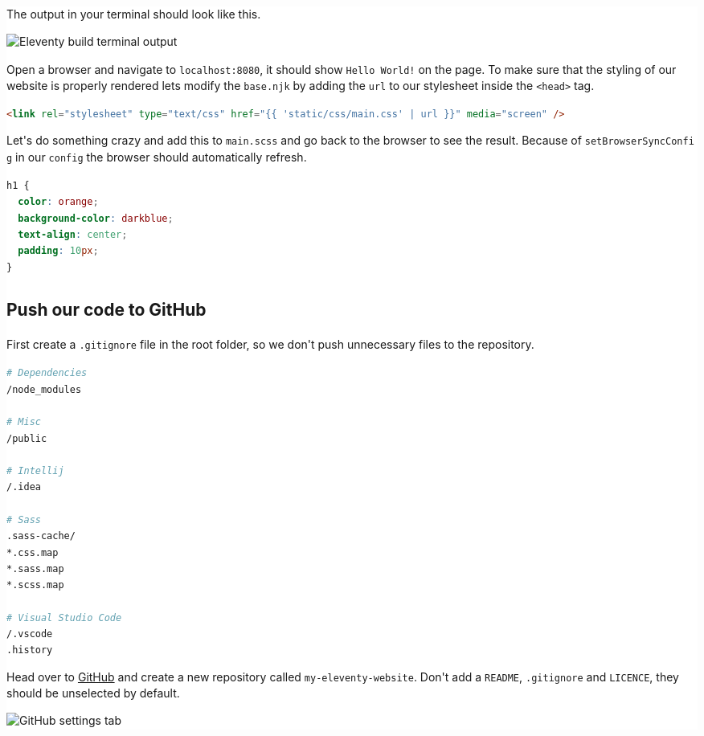 The output in your terminal should look like this.

![Eleventy build terminal output](/static/images/posts/build-output-terminal.jpg)

Open a browser and navigate to `localhost:8080`, it should show `Hello World!` on the page.
To make sure that the styling of our website is properly rendered lets modify the `base.njk` by adding the `url` to our stylesheet inside the `<head>` tag.

```html
<link rel="stylesheet" type="text/css" href="{{ 'static/css/main.css' | url }}" media="screen" />
```

Let's do something crazy and add this to `main.scss` and go back to the browser to see the result.
Because of `setBrowserSyncConfig` in our `config` the browser should automatically refresh.

```scss
h1 {
  color: orange;
  background-color: darkblue;
  text-align: center;
  padding: 10px;
}
```

## Push our code to GitHub

First create a `.gitignore` file in the root folder, so we don't push unnecessary files to the repository.

```bash
# Dependencies
/node_modules

# Misc
/public

# Intellij
/.idea

# Sass
.sass-cache/
*.css.map
*.sass.map
*.scss.map

# Visual Studio Code
/.vscode
.history
```

Head over to [GitHub](https://github.com/new) and create a new repository called `my-eleventy-website`.
Don't add a `README`, `.gitignore` and `LICENCE`, they should be unselected by default.

![GitHub settings tab](/static/images/posts/github-create-repository.jpg)
